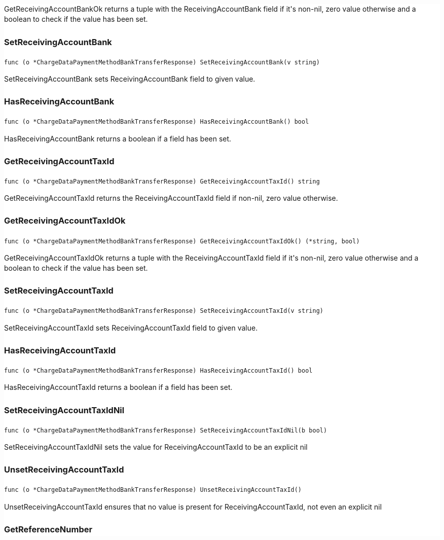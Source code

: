 GetReceivingAccountBankOk returns a tuple with the ReceivingAccountBank field if it's non-nil, zero value otherwise
and a boolean to check if the value has been set.

### SetReceivingAccountBank

`func (o *ChargeDataPaymentMethodBankTransferResponse) SetReceivingAccountBank(v string)`

SetReceivingAccountBank sets ReceivingAccountBank field to given value.

### HasReceivingAccountBank

`func (o *ChargeDataPaymentMethodBankTransferResponse) HasReceivingAccountBank() bool`

HasReceivingAccountBank returns a boolean if a field has been set.

### GetReceivingAccountTaxId

`func (o *ChargeDataPaymentMethodBankTransferResponse) GetReceivingAccountTaxId() string`

GetReceivingAccountTaxId returns the ReceivingAccountTaxId field if non-nil, zero value otherwise.

### GetReceivingAccountTaxIdOk

`func (o *ChargeDataPaymentMethodBankTransferResponse) GetReceivingAccountTaxIdOk() (*string, bool)`

GetReceivingAccountTaxIdOk returns a tuple with the ReceivingAccountTaxId field if it's non-nil, zero value otherwise
and a boolean to check if the value has been set.

### SetReceivingAccountTaxId

`func (o *ChargeDataPaymentMethodBankTransferResponse) SetReceivingAccountTaxId(v string)`

SetReceivingAccountTaxId sets ReceivingAccountTaxId field to given value.

### HasReceivingAccountTaxId

`func (o *ChargeDataPaymentMethodBankTransferResponse) HasReceivingAccountTaxId() bool`

HasReceivingAccountTaxId returns a boolean if a field has been set.

### SetReceivingAccountTaxIdNil

`func (o *ChargeDataPaymentMethodBankTransferResponse) SetReceivingAccountTaxIdNil(b bool)`

 SetReceivingAccountTaxIdNil sets the value for ReceivingAccountTaxId to be an explicit nil

### UnsetReceivingAccountTaxId
`func (o *ChargeDataPaymentMethodBankTransferResponse) UnsetReceivingAccountTaxId()`

UnsetReceivingAccountTaxId ensures that no value is present for ReceivingAccountTaxId, not even an explicit nil
### GetReferenceNumber
